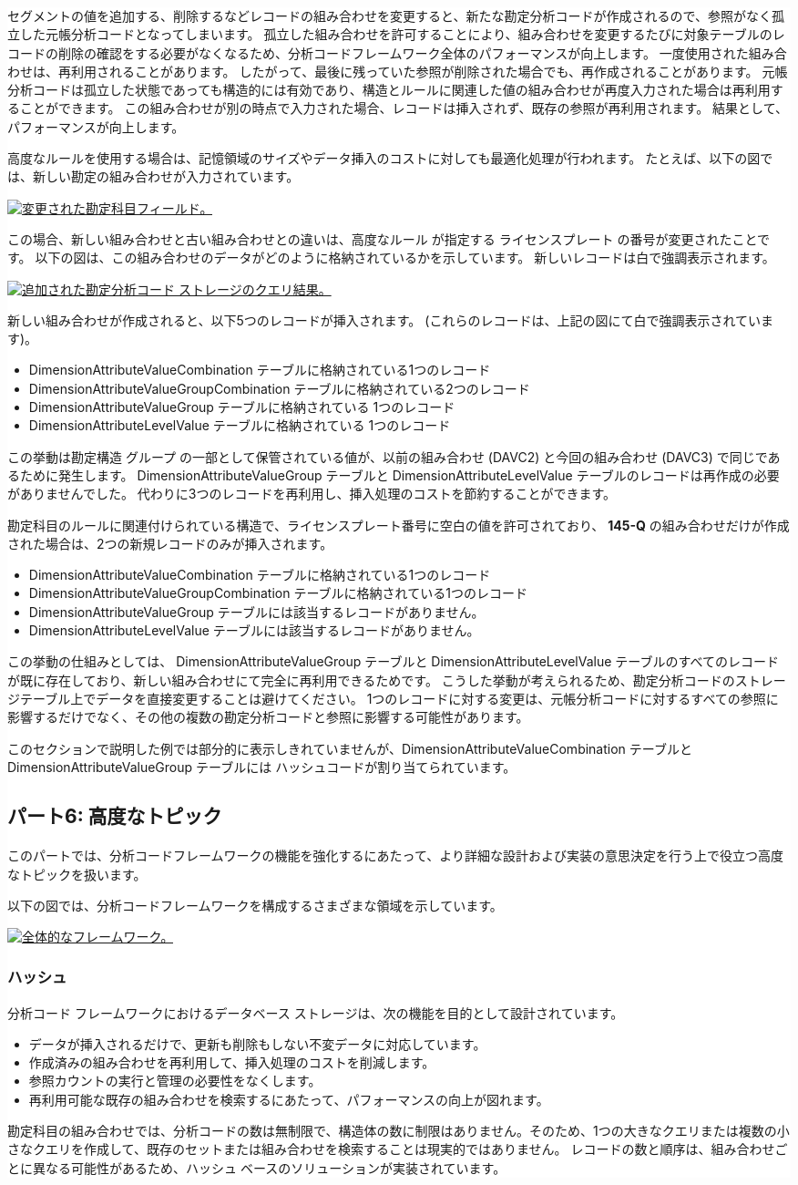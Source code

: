 セグメントの値を追加する、削除するなどレコードの組み合わせを変更すると、新たな勘定分析コードが作成されるので、参照がなく孤立した元帳分析コードとなってしまいます。 孤立した組み合わせを許可することにより、組み合わせを変更するたびに対象テーブルのレコードの削除の確認をする必要がなくなるため、分析コードフレームワーク全体のパフォーマンスが向上します。 一度使用された組み合わせは、再利用されることがあります。 したがって、最後に残っていた参照が削除された場合でも、再作成されることがあります。 元帳分析コードは孤立した状態であっても構造的には有効であり、構造とルールに関連した値の組み合わせが再度入力された場合は再利用することができます。 この組み合わせが別の時点で入力された場合、レコードは挿入されず、既存の参照が再利用されます。 結果として、パフォーマンスが向上します。

高度なルールを使用する場合は、記憶領域のサイズやデータ挿入のコストに対しても最適化処理が行われます。 たとえば、以下の図では、新しい勘定の組み合わせが入力されています。

[![変更された勘定科目フィールド。](./media/ChangedLedgerAccountField.png)](./media/ChangedLedgerAccountField.png)

この場合、新しい組み合わせと古い組み合わせとの違いは、高度なルール が指定する ライセンスプレート の番号が変更されたことです。 以下の図は、この組み合わせのデータがどのように格納されているかを示しています。 新しいレコードは白で強調表示されます。

[![追加された勘定分析コード ストレージのクエリ結果。](./media/AdditionalLedgerDimensionStorageQueryResults.png)](./media/AdditionalLedgerDimensionStorageQueryResults.png)

新しい組み合わせが作成されると、以下5つのレコードが挿入されます。 (これらのレコードは、上記の図にて白で強調表示されています)。

- DimensionAttributeValueCombination テーブルに格納されている1つのレコード
- DimensionAttributeValueGroupCombination テーブルに格納されている2つのレコード
- DimensionAttributeValueGroup テーブルに格納されている 1つのレコード
- DimensionAttributeLevelValue テーブルに格納されている 1つのレコード

この挙動は勘定構造 グループ の一部として保管されている値が、以前の組み合わせ (DAVC2) と今回の組み合わせ (DAVC3) で同じであるために発生します。 DimensionAttributeValueGroup テーブルと DimensionAttributeLevelValue テーブルのレコードは再作成の必要がありませんでした。 代わりに3つのレコードを再利用し、挿入処理のコストを節約することができます。

勘定科目のルールに関連付けられている構造で、ライセンスプレート番号に空白の値を許可されており、 **145-Q** の組み合わせだけが作成された場合は、2つの新規レコードのみが挿入されます。

- DimensionAttributeValueCombination テーブルに格納されている1つのレコード
- DimensionAttributeValueGroupCombination テーブルに格納されている1つのレコード
- DimensionAttributeValueGroup テーブルには該当するレコードがありません。
- DimensionAttributeLevelValue テーブルには該当するレコードがありません。

この挙動の仕組みとしては、 DimensionAttributeValueGroup テーブルと DimensionAttributeLevelValue テーブルのすべてのレコードが既に存在しており、新しい組み合わせにて完全に再利用できるためです。 こうした挙動が考えられるため、勘定分析コードのストレージテーブル上でデータを直接変更することは避けてください。 1つのレコードに対する変更は、元帳分析コードに対するすべての参照に影響するだけでなく、その他の複数の勘定分析コードと参照に影響する可能性があります。

このセクションで説明した例では部分的に表示しきれていませんが、DimensionAttributeValueCombination テーブルと DimensionAttributeValueGroup テーブルには ハッシュコードが割り当てられています。

## <a name="part-6-advanced-topics"></a>パート6: 高度なトピック

このパートでは、分析コードフレームワークの機能を強化するにあたって、より詳細な設計および実装の意思決定を行う上で役立つ高度なトピックを扱います。

以下の図では、分析コードフレームワークを構成するさまざまな領域を示しています。

[![全体的なフレームワーク。](./media/OverallFramework.png)](./media/OverallFramework.png)

### <a name="hashes"></a>ハッシュ

分析コード フレームワークにおけるデータベース ストレージは、次の機能を目的として設計されています。

- データが挿入されるだけで、更新も削除もしない不変データに対応しています。
- 作成済みの組み合わせを再利用して、挿入処理のコストを削減します。
- 参照カウントの実行と管理の必要性をなくします。
- 再利用可能な既存の組み合わせを検索するにあたって、パフォーマンスの向上が図れます。

勘定科目の組み合わせでは、分析コードの数は無制限で、構造体の数に制限はありません。そのため、1つの大きなクエリまたは複数の小さなクエリを作成して、既存のセットまたは組み合わせを検索することは現実的ではありません。 レコードの数と順序は、組み合わせごとに異なる可能性があるため、ハッシュ ベースのソリューションが実装されています。
